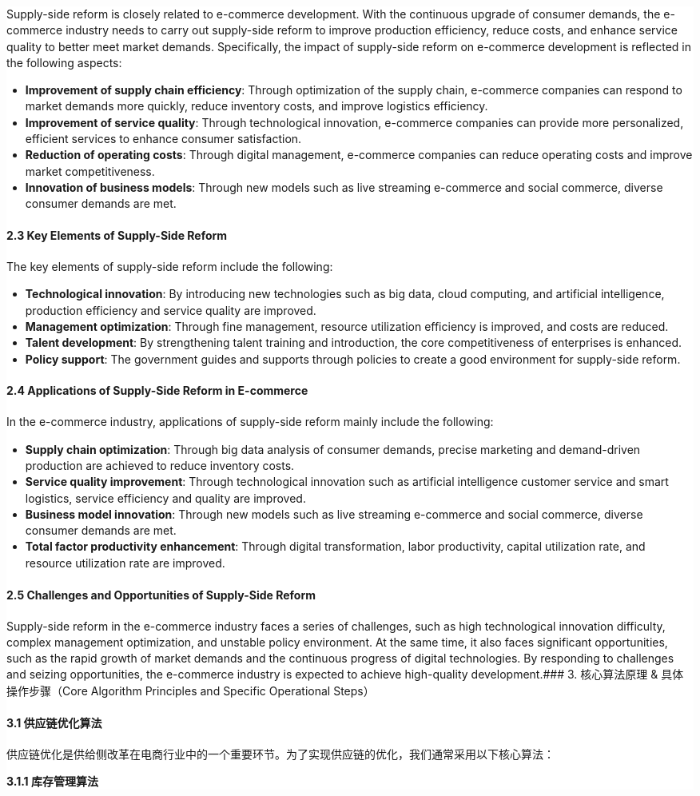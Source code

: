 Supply-side reform is closely related to e-commerce development. With the continuous upgrade of consumer demands, the e-commerce industry needs to carry out supply-side reform to improve production efficiency, reduce costs, and enhance service quality to better meet market demands. Specifically, the impact of supply-side reform on e-commerce development is reflected in the following aspects:

- **Improvement of supply chain efficiency**: Through optimization of the supply chain, e-commerce companies can respond to market demands more quickly, reduce inventory costs, and improve logistics efficiency.
- **Improvement of service quality**: Through technological innovation, e-commerce companies can provide more personalized, efficient services to enhance consumer satisfaction.
- **Reduction of operating costs**: Through digital management, e-commerce companies can reduce operating costs and improve market competitiveness.
- **Innovation of business models**: Through new models such as live streaming e-commerce and social commerce, diverse consumer demands are met.

#### 2.3 Key Elements of Supply-Side Reform

The key elements of supply-side reform include the following:

- **Technological innovation**: By introducing new technologies such as big data, cloud computing, and artificial intelligence, production efficiency and service quality are improved.
- **Management optimization**: Through fine management, resource utilization efficiency is improved, and costs are reduced.
- **Talent development**: By strengthening talent training and introduction, the core competitiveness of enterprises is enhanced.
- **Policy support**: The government guides and supports through policies to create a good environment for supply-side reform.

#### 2.4 Applications of Supply-Side Reform in E-commerce

In the e-commerce industry, applications of supply-side reform mainly include the following:

- **Supply chain optimization**: Through big data analysis of consumer demands, precise marketing and demand-driven production are achieved to reduce inventory costs.
- **Service quality improvement**: Through technological innovation such as artificial intelligence customer service and smart logistics, service efficiency and quality are improved.
- **Business model innovation**: Through new models such as live streaming e-commerce and social commerce, diverse consumer demands are met.
- **Total factor productivity enhancement**: Through digital transformation, labor productivity, capital utilization rate, and resource utilization rate are improved.

#### 2.5 Challenges and Opportunities of Supply-Side Reform

Supply-side reform in the e-commerce industry faces a series of challenges, such as high technological innovation difficulty, complex management optimization, and unstable policy environment. At the same time, it also faces significant opportunities, such as the rapid growth of market demands and the continuous progress of digital technologies. By responding to challenges and seizing opportunities, the e-commerce industry is expected to achieve high-quality development.### 3. 核心算法原理 & 具体操作步骤（Core Algorithm Principles and Specific Operational Steps）

#### 3.1 供应链优化算法

供应链优化是供给侧改革在电商行业中的一个重要环节。为了实现供应链的优化，我们通常采用以下核心算法：

**3.1.1 库存管理算法**
